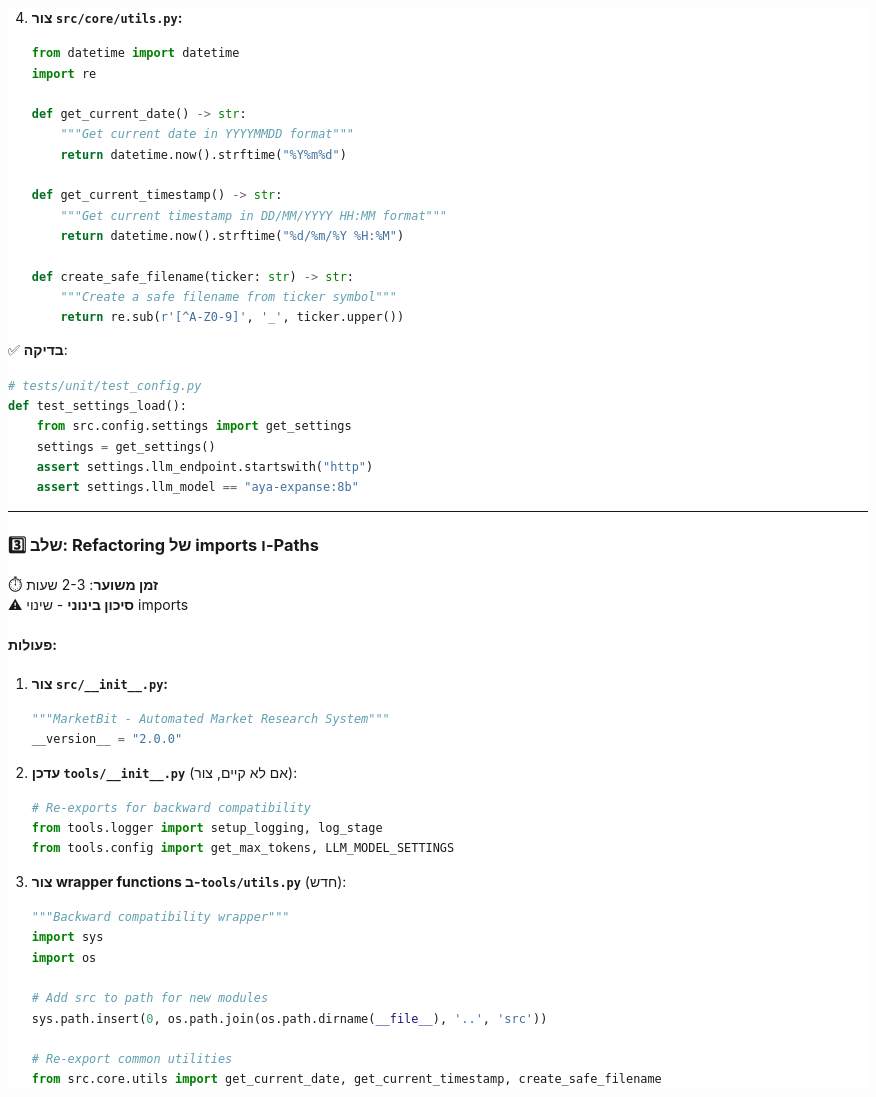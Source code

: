 4. **צור `src/core/utils.py`:**
   ```python
   from datetime import datetime
   import re
   
   def get_current_date() -> str:
       """Get current date in YYYYMMDD format"""
       return datetime.now().strftime("%Y%m%d")
   
   def get_current_timestamp() -> str:
       """Get current timestamp in DD/MM/YYYY HH:MM format"""
       return datetime.now().strftime("%d/%m/%Y %H:%M")
   
   def create_safe_filename(ticker: str) -> str:
       """Create a safe filename from ticker symbol"""
       return re.sub(r'[^A-Z0-9]', '_', ticker.upper())
   ```

✅ **בדיקה**:
```python
# tests/unit/test_config.py
def test_settings_load():
    from src.config.settings import get_settings
    settings = get_settings()
    assert settings.llm_endpoint.startswith("http")
    assert settings.llm_model == "aya-expanse:8b"
```

---

### **שלב 3️⃣: Refactoring של imports ו-Paths**
⏱️ **זמן משוער**: 2-3 שעות  
⚠️ **סיכון בינוני** - שינוי imports

#### פעולות:

1. **צור `src/__init__.py`:**
   ```python
   """MarketBit - Automated Market Research System"""
   __version__ = "2.0.0"
   ```

2. **עדכן `tools/__init__.py`** (אם לא קיים, צור):
   ```python
   # Re-exports for backward compatibility
   from tools.logger import setup_logging, log_stage
   from tools.config import get_max_tokens, LLM_MODEL_SETTINGS
   ```

3. **צור wrapper functions ב-`tools/utils.py`** (חדש):
   ```python
   """Backward compatibility wrapper"""
   import sys
   import os
   
   # Add src to path for new modules
   sys.path.insert(0, os.path.join(os.path.dirname(__file__), '..', 'src'))
   
   # Re-export common utilities
   from src.core.utils import get_current_date, get_current_timestamp, create_safe_filename
   ```
